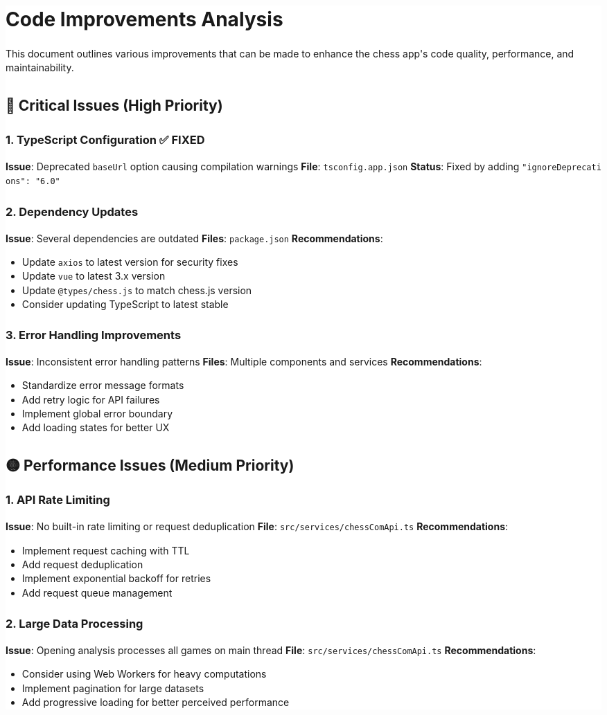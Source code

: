 # Code Improvements Analysis

This document outlines various improvements that can be made to enhance the chess app's code quality, performance, and maintainability.

## 🔴 Critical Issues (High Priority)

### 1. TypeScript Configuration ✅ FIXED
**Issue**: Deprecated `baseUrl` option causing compilation warnings
**File**: `tsconfig.app.json`
**Status**: Fixed by adding `"ignoreDeprecations": "6.0"`

### 2. Dependency Updates
**Issue**: Several dependencies are outdated
**Files**: `package.json`
**Recommendations**:
- Update `axios` to latest version for security fixes
- Update `vue` to latest 3.x version
- Update `@types/chess.js` to match chess.js version
- Consider updating TypeScript to latest stable

### 3. Error Handling Improvements
**Issue**: Inconsistent error handling patterns
**Files**: Multiple components and services
**Recommendations**:
- Standardize error message formats
- Add retry logic for API failures
- Implement global error boundary
- Add loading states for better UX

## 🟡 Performance Issues (Medium Priority)

### 1. API Rate Limiting
**Issue**: No built-in rate limiting or request deduplication
**File**: `src/services/chessComApi.ts`
**Recommendations**:
- Implement request caching with TTL
- Add request deduplication
- Implement exponential backoff for retries
- Add request queue management

### 2. Large Data Processing
**Issue**: Opening analysis processes all games on main thread
**File**: `src/services/chessComApi.ts`
**Recommendations**:
- Consider using Web Workers for heavy computations
- Implement pagination for large datasets
- Add progressive loading for better perceived performance
